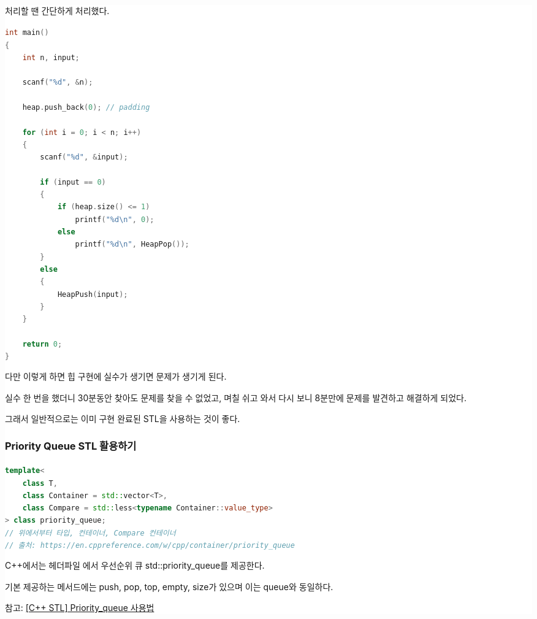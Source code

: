 처리할 땐 간단하게 처리했다.

```cpp
int main()
{
    int n, input;

    scanf("%d", &n);

    heap.push_back(0); // padding

    for (int i = 0; i < n; i++)
    {
        scanf("%d", &input);

        if (input == 0)
        {
            if (heap.size() <= 1)
                printf("%d\n", 0);
            else
                printf("%d\n", HeapPop());
        }
        else
        {
            HeapPush(input);
        }
    }

    return 0;
}
```

다만 이렇게 하면 힙 구현에 실수가 생기면 문제가 생기게 된다.

실수 한 번을 했더니 30분동안 찾아도 문제를 찾을 수 없었고, 며칠 쉬고 와서 다시 보니 8분만에 문제를 발견하고 해결하게 되었다.

그래서 일반적으로는 이미 구현 완료된 STL을 사용하는 것이 좋다.

### Priority Queue STL 활용하기

```cpp
template<
    class T,
    class Container = std::vector<T>,
    class Compare = std::less<typename Container::value_type>
> class priority_queue;
// 위에서부터 타입, 컨테이너, Compare 컨테이너
// 출처: https://en.cppreference.com/w/cpp/container/priority_queue
```

C++에서는 헤더파일 <queue>에서 우선순위 큐 std::priority_queue를 제공한다.

기본 제공하는 메서드에는 push, pop, top, empty, size가 있으며 이는 queue와 동일하다.

참고: [[C++ STL] Priority_queue 사용법](https://kbj96.tistory.com/15)
